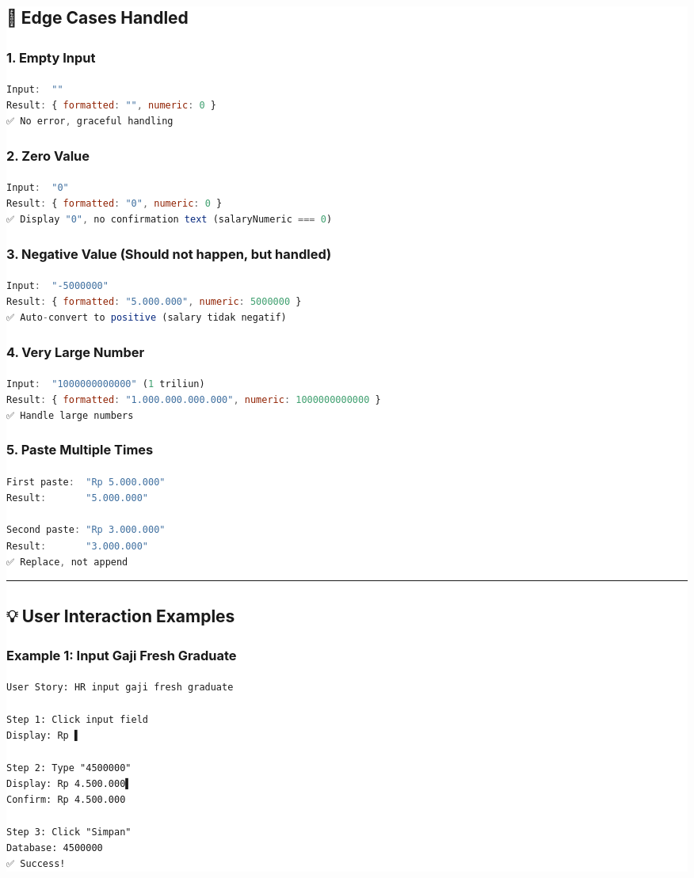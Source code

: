
## 🎯 Edge Cases Handled

### **1. Empty Input**

```javascript
Input:  ""
Result: { formatted: "", numeric: 0 }
✅ No error, graceful handling
```

### **2. Zero Value**

```javascript
Input:  "0"
Result: { formatted: "0", numeric: 0 }
✅ Display "0", no confirmation text (salaryNumeric === 0)
```

### **3. Negative Value (Should not happen, but handled)**

```javascript
Input:  "-5000000"
Result: { formatted: "5.000.000", numeric: 5000000 }
✅ Auto-convert to positive (salary tidak negatif)
```

### **4. Very Large Number**

```javascript
Input:  "1000000000000" (1 triliun)
Result: { formatted: "1.000.000.000.000", numeric: 1000000000000 }
✅ Handle large numbers
```

### **5. Paste Multiple Times**

```javascript
First paste:  "Rp 5.000.000"
Result:       "5.000.000"

Second paste: "Rp 3.000.000"
Result:       "3.000.000"
✅ Replace, not append
```

---

## 💡 User Interaction Examples

### **Example 1: Input Gaji Fresh Graduate**

```
User Story: HR input gaji fresh graduate

Step 1: Click input field
Display: Rp ▌

Step 2: Type "4500000"
Display: Rp 4.500.000▌
Confirm: Rp 4.500.000

Step 3: Click "Simpan"
Database: 4500000
✅ Success!
```
